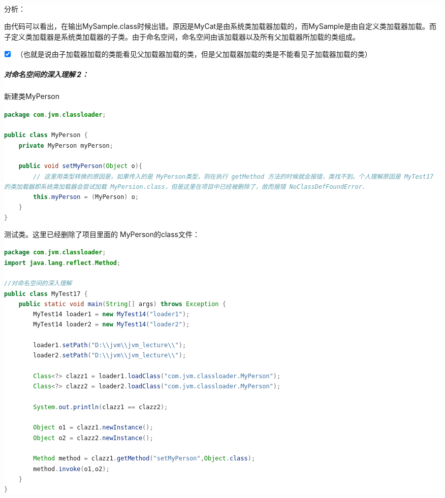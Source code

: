 分析：

​		由代码可以看出，在输出MySample.class时候出错。原因是MyCat是由系统类加载器加载的，而MySample是由自定义类加载器加载。而子定义类加载器是系统类加载器的子类。由于命名空间，命名空间由该加载器以及所有父加载器所加载的类组成。

- [x] （也就是说由子加载器加载的类能看见父加载器加载的类，但是父加载器加载的类是不能看见子加载器加载的类）



##### 对命名空间的深入理解 2：

新建类MyPerson 

```JAVA
package com.jvm.classloader;

public class MyPerson {
    private MyPerson myPerson;

    public void setMyPerson(Object o){
        // 这里用类型转换的原因是，如果传入的是 MyPerson类型，则在执行 getMethod 方法的时候就会报错，类找不到。个人理解原因是 MyTest17 的类加载器即系统类加载器会尝试加载 MyPersion.class，但是这里在项目中已经被删除了，故而报错 NoClassDefFoundError.
        this.myPerson = (MyPerson) o;
    }
}
```

测试类。这里已经删除了项目里面的 MyPerson的class文件：

```JAVA
package com.jvm.classloader;
import java.lang.reflect.Method;

//对命名空间的深入理解
public class MyTest17 {
    public static void main(String[] args) throws Exception {
        MyTest14 loader1 = new MyTest14("loader1");
        MyTest14 loader2 = new MyTest14("loader2");

        loader1.setPath("D:\\jvm\\jvm_lecture\\");
        loader2.setPath("D:\\jvm\\jvm_lecture\\");

        Class<?> clazz1 = loader1.loadClass("com.jvm.classloader.MyPerson");
        Class<?> clazz2 = loader2.loadClass("com.jvm.classloader.MyPerson");

        System.out.println(clazz1 == clazz2);

        Object o1 = clazz1.newInstance();
        Object o2 = clazz2.newInstance();

        Method method = clazz1.getMethod("setMyPerson",Object.class);
        method.invoke(o1,o2);
    }
}
```
